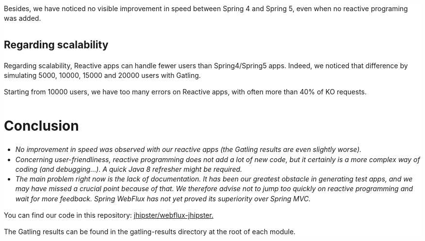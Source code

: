 Besides, we have noticed no visible improvement in speed between Spring 4 and Spring 5, even when no reactive programing was added.

## Regarding scalability

Regarding scalability, Reactive apps can handle fewer users than Spring4/Spring5 apps.
Indeed, we noticed that difference by simulating 5000, 10000, 15000 and 20000 users with Gatling.

Starting from 10000 users, we have too many errors on Reactive apps, with often more than 40% of KO requests.

# Conclusion

* *No improvement in speed was observed with our reactive apps (the Gatling results are even slightly worse).*
* *Concerning user-friendliness, reactive programming does not add a lot of new code, but it certainly is a more complex way of coding (and debugging…). A quick Java 8 refresher might be required.*
* *The main problem right now is the lack of documentation. It has been our greatest obstacle in generating test apps, and we may have missed a crucial point because of that.
We therefore advise not to jump too quickly on reactive programming and wait for more feedback. Spring WebFlux has not yet proved its superiority over Spring MVC.*

You can find our code in this repository: [jhipster/webflux-jhipster.](http://github.com/jhipster/webflux-jhipster)

The Gatling results can be found in the gatling-results directory at the root of each module.
